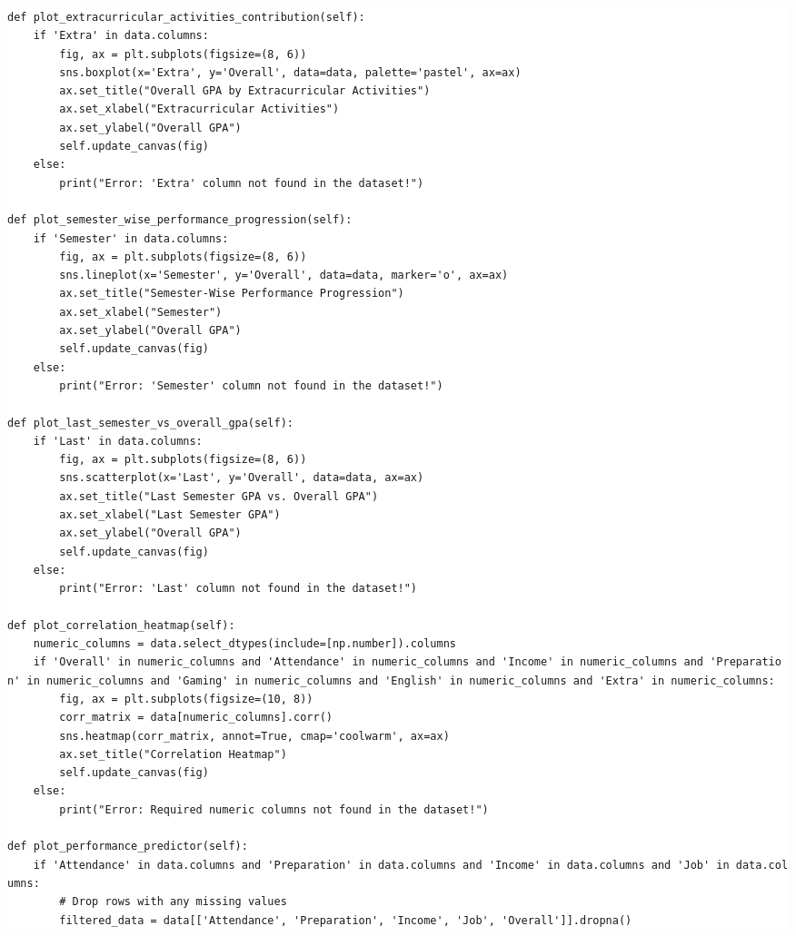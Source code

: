     def plot_extracurricular_activities_contribution(self):
        if 'Extra' in data.columns:
            fig, ax = plt.subplots(figsize=(8, 6))
            sns.boxplot(x='Extra', y='Overall', data=data, palette='pastel', ax=ax)
            ax.set_title("Overall GPA by Extracurricular Activities")
            ax.set_xlabel("Extracurricular Activities")
            ax.set_ylabel("Overall GPA")
            self.update_canvas(fig)
        else:
            print("Error: 'Extra' column not found in the dataset!")

    def plot_semester_wise_performance_progression(self):
        if 'Semester' in data.columns:
            fig, ax = plt.subplots(figsize=(8, 6))
            sns.lineplot(x='Semester', y='Overall', data=data, marker='o', ax=ax)
            ax.set_title("Semester-Wise Performance Progression")
            ax.set_xlabel("Semester")
            ax.set_ylabel("Overall GPA")
            self.update_canvas(fig)
        else:
            print("Error: 'Semester' column not found in the dataset!")

    def plot_last_semester_vs_overall_gpa(self):
        if 'Last' in data.columns:
            fig, ax = plt.subplots(figsize=(8, 6))
            sns.scatterplot(x='Last', y='Overall', data=data, ax=ax)
            ax.set_title("Last Semester GPA vs. Overall GPA")
            ax.set_xlabel("Last Semester GPA")
            ax.set_ylabel("Overall GPA")
            self.update_canvas(fig)
        else:
            print("Error: 'Last' column not found in the dataset!")

    def plot_correlation_heatmap(self):
        numeric_columns = data.select_dtypes(include=[np.number]).columns
        if 'Overall' in numeric_columns and 'Attendance' in numeric_columns and 'Income' in numeric_columns and 'Preparation' in numeric_columns and 'Gaming' in numeric_columns and 'English' in numeric_columns and 'Extra' in numeric_columns:
            fig, ax = plt.subplots(figsize=(10, 8))
            corr_matrix = data[numeric_columns].corr()
            sns.heatmap(corr_matrix, annot=True, cmap='coolwarm', ax=ax)
            ax.set_title("Correlation Heatmap")
            self.update_canvas(fig)
        else:
            print("Error: Required numeric columns not found in the dataset!")

    def plot_performance_predictor(self):
        if 'Attendance' in data.columns and 'Preparation' in data.columns and 'Income' in data.columns and 'Job' in data.columns:
            # Drop rows with any missing values
            filtered_data = data[['Attendance', 'Preparation', 'Income', 'Job', 'Overall']].dropna()
